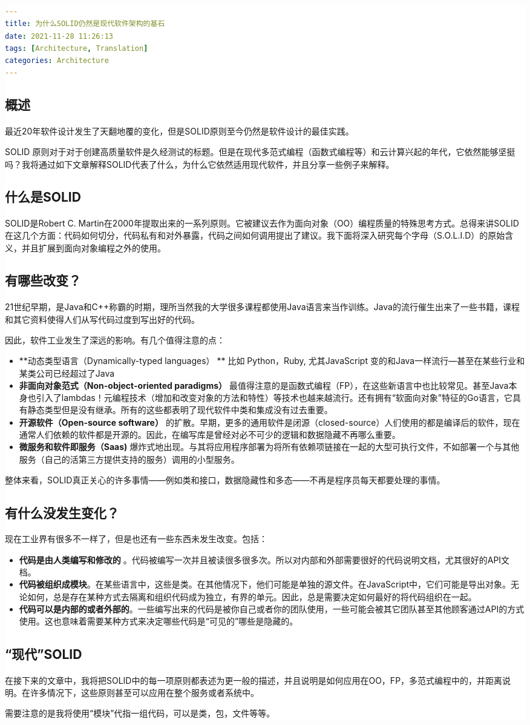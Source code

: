 ```yaml
---
title: 为什么SOLID仍然是现代软件架构的基石
date: 2021-11-28 11:26:13
tags: [Architecture, Translation]
categories: Architecture
---
```


## 概述

最近20年软件设计发生了天翻地覆的变化，但是SOLID原则至今仍然是软件设计的最佳实践。

SOLID 原则对于对于创建高质量软件是久经测试的标题。但是在现代多范式编程（函数式编程等）和云计算兴起的年代，它依然能够坚挺吗？我将通过如下文章解释SOLID代表了什么，为什么它依然适用现代软件，并且分享一些例子来解释。

## 什么是SOLID

SOLID是Robert C. Martin在2000年提取出来的一系列原则。它被建议去作为面向对象（OO）编程质量的特殊思考方式。总得来讲SOLID在这几个方面：代码如何切分，代码私有和对外暴露，代码之间如何调用提出了建议。我下面将深入研究每个字母（S.O.L.I.D）的原始含义，并且扩展到面向对象编程之外的使用。

## 有哪些改变？

21世纪早期，是Java和C++称霸的时期，理所当然我的大学很多课程都使用Java语言来当作训练。Java的流行催生出来了一些书籍，课程 和其它资料使得人们从写代码过度到写出好的代码。

因此，软件工业发生了深远的影响。有几个值得注意的点：

* **动态类型语言（Dynamically-typed languages） ** 比如 Python，Ruby, 尤其JavaScript 变的和Java一样流行—甚至在某些行业和某类公司已经超过了Java
* **非面向对象范式（Non-object-oriented paradigms）** 最值得注意的是函数式编程（FP），在这些新语言中也比较常见。甚至Java本身也引入了lambdas！元编程技术（增加和改变对象的方法和特性）等技术也越来越流行。还有拥有“软面向对象”特征的Go语言，它具有静态类型但是没有继承。所有的这些都表明了现代软件中类和集成没有过去重要。
* **开源软件（Open-source software）** 的扩散。早期，更多的通用软件是闭源（closed-source）人们使用的都是编译后的软件，现在通常人们依赖的软件都是开源的。因此，在编写库是曾经对必不可少的逻辑和数据隐藏不再哪么重要。
* **微服务和软件即服务（Saas)** 爆炸式地出现。与其将应用程序部署为将所有依赖项链接在一起的大型可执行文件，不如部署一个与其他服务（自己的活第三方提供支持的服务）调用的小型服务。

整体来看，SOLID真正关心的许多事情——例如类和接口，数据隐藏性和多态——不再是程序员每天都要处理的事情。

## 有什么没发生变化？

现在工业界有很多不一样了，但是也还有一些东西未发生改变。包括：

* **代码是由人类编写和修改的** 。代码被编写一次并且被读很多很多次。所以对内部和外部需要很好的代码说明文档，尤其很好的API文档。
* **代码被组织成模块**。在某些语言中，这些是类。在其他情况下，他们可能是单独的源文件。在JavaScript中，它们可能是导出对象。无论如何，总是存在某种方式去隔离和组织代码成为独立，有界的单元。因此，总是需要决定如何最好的将代码组织在一起。
* **代码可以是内部的或者外部的**。一些编写出来的代码是被你自己或者你的团队使用，一些可能会被其它团队甚至其他顾客通过API的方式使用。这也意味着需要某种方式来决定哪些代码是“可见的”哪些是隐藏的。

## “现代”SOLID

在接下来的文章中，我将把SOLID中的每一项原则都表述为更一般的描述，并且说明是如何应用在OO，FP，多范式编程中的，并距离说明。在许多情况下，这些原则甚至可以应用在整个服务或者系统中。

需要注意的是我将使用“模块”代指一组代码，可以是类，包，文件等等。
